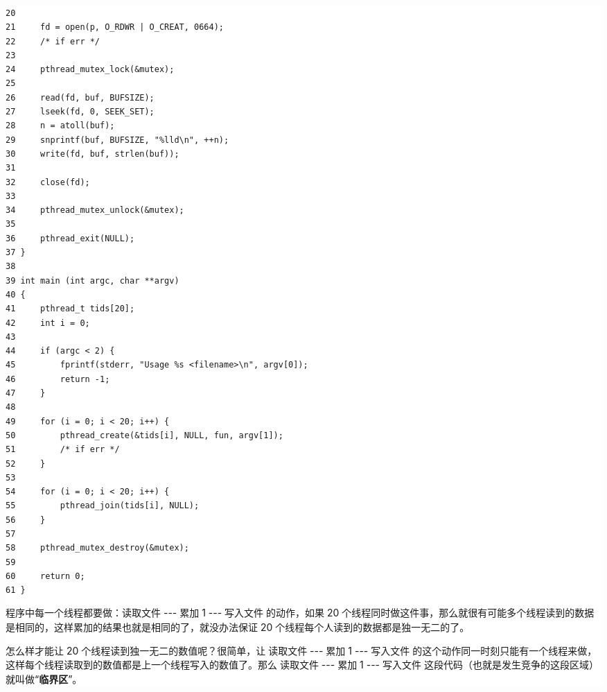 ```
20 
21     fd = open(p, O_RDWR | O_CREAT, 0664);
22     /* if err */
23 
24     pthread_mutex_lock(&mutex);
25 
26     read(fd, buf, BUFSIZE);
27     lseek(fd, 0, SEEK_SET);
28     n = atoll(buf);
29     snprintf(buf, BUFSIZE, "%lld\n", ++n);
30     write(fd, buf, strlen(buf));
31 
32     close(fd);
33 
34     pthread_mutex_unlock(&mutex);
35 
36     pthread_exit(NULL);
37 }
38 
39 int main (int argc, char **argv)
40 {
41     pthread_t tids[20];
42     int i = 0;
43 
44     if (argc < 2) {
45         fprintf(stderr, "Usage %s <filename>\n", argv[0]);
46         return -1;
47     }
48 
49     for (i = 0; i < 20; i++) {
50         pthread_create(&tids[i], NULL, fun, argv[1]);
51         /* if err */
52     }
53 
54     for (i = 0; i < 20; i++) {
55         pthread_join(tids[i], NULL);
56     }
57 
58     pthread_mutex_destroy(&mutex);
59 
60     return 0;
61 }
```



 

程序中每一个线程都要做：读取文件 --- 累加 1 --- 写入文件 的动作，如果 20 个线程同时做这件事，那么就很有可能多个线程读到的数据是相同的，这样累加的结果也就是相同的了，就没办法保证 20 个线程每个人读到的数据都是独一无二的了。

怎么样才能让 20 个线程读到独一无二的数值呢？很简单，让 读取文件 --- 累加 1 --- 写入文件 的这个动作同一时刻只能有一个线程来做，这样每个线程读取到的数值都是上一个线程写入的数值了。那么 读取文件 --- 累加 1 --- 写入文件 这段代码（也就是发生竞争的这段区域）就叫做“**临界区**”。
